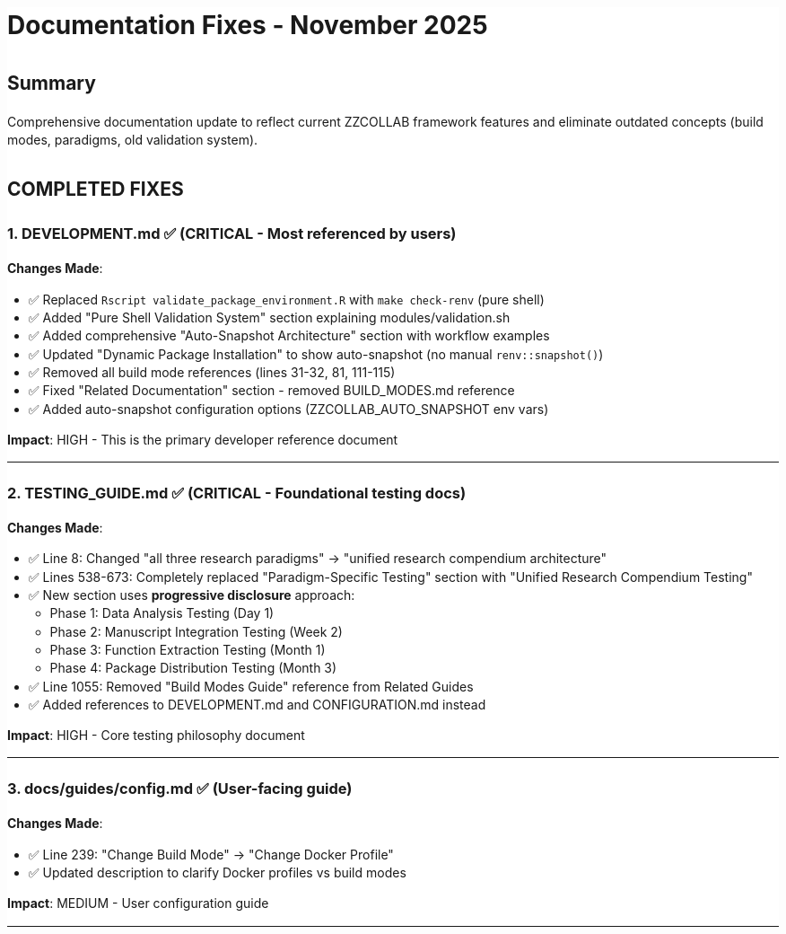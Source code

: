 # Documentation Fixes - November 2025

## Summary

Comprehensive documentation update to reflect current ZZCOLLAB framework features and eliminate outdated concepts (build modes, paradigms, old validation system).

## COMPLETED FIXES

### 1. **DEVELOPMENT.md** ✅ (CRITICAL - Most referenced by users)

**Changes Made**:
- ✅ Replaced `Rscript validate_package_environment.R` with `make check-renv` (pure shell)
- ✅ Added "Pure Shell Validation System" section explaining modules/validation.sh
- ✅ Added comprehensive "Auto-Snapshot Architecture" section with workflow examples
- ✅ Updated "Dynamic Package Installation" to show auto-snapshot (no manual `renv::snapshot()`)
- ✅ Removed all build mode references (lines 31-32, 81, 111-115)
- ✅ Fixed "Related Documentation" section - removed BUILD_MODES.md reference
- ✅ Added auto-snapshot configuration options (ZZCOLLAB_AUTO_SNAPSHOT env vars)

**Impact**: HIGH - This is the primary developer reference document

---

### 2. **TESTING_GUIDE.md** ✅ (CRITICAL - Foundational testing docs)

**Changes Made**:
- ✅ Line 8: Changed "all three research paradigms" → "unified research compendium architecture"
- ✅ Lines 538-673: Completely replaced "Paradigm-Specific Testing" section with "Unified Research Compendium Testing"
- ✅ New section uses **progressive disclosure** approach:
  - Phase 1: Data Analysis Testing (Day 1)
  - Phase 2: Manuscript Integration Testing (Week 2)
  - Phase 3: Function Extraction Testing (Month 1)
  - Phase 4: Package Distribution Testing (Month 3)
- ✅ Line 1055: Removed "Build Modes Guide" reference from Related Guides
- ✅ Added references to DEVELOPMENT.md and CONFIGURATION.md instead

**Impact**: HIGH - Core testing philosophy document

---

### 3. **docs/guides/config.md** ✅ (User-facing guide)

**Changes Made**:
- ✅ Line 239: "Change Build Mode" → "Change Docker Profile"
- ✅ Updated description to clarify Docker profiles vs build modes

**Impact**: MEDIUM - User configuration guide

---